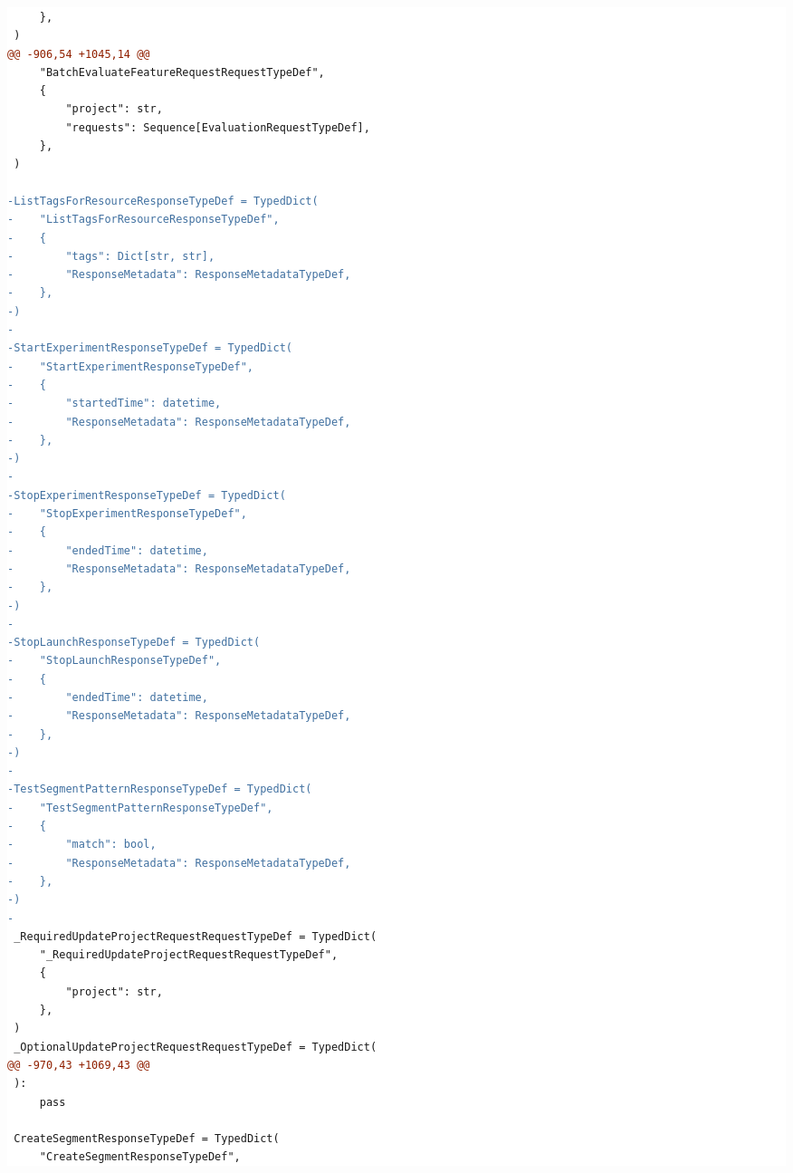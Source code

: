 ```diff
     },
 )
@@ -906,54 +1045,14 @@
     "BatchEvaluateFeatureRequestRequestTypeDef",
     {
         "project": str,
         "requests": Sequence[EvaluationRequestTypeDef],
     },
 )
 
-ListTagsForResourceResponseTypeDef = TypedDict(
-    "ListTagsForResourceResponseTypeDef",
-    {
-        "tags": Dict[str, str],
-        "ResponseMetadata": ResponseMetadataTypeDef,
-    },
-)
-
-StartExperimentResponseTypeDef = TypedDict(
-    "StartExperimentResponseTypeDef",
-    {
-        "startedTime": datetime,
-        "ResponseMetadata": ResponseMetadataTypeDef,
-    },
-)
-
-StopExperimentResponseTypeDef = TypedDict(
-    "StopExperimentResponseTypeDef",
-    {
-        "endedTime": datetime,
-        "ResponseMetadata": ResponseMetadataTypeDef,
-    },
-)
-
-StopLaunchResponseTypeDef = TypedDict(
-    "StopLaunchResponseTypeDef",
-    {
-        "endedTime": datetime,
-        "ResponseMetadata": ResponseMetadataTypeDef,
-    },
-)
-
-TestSegmentPatternResponseTypeDef = TypedDict(
-    "TestSegmentPatternResponseTypeDef",
-    {
-        "match": bool,
-        "ResponseMetadata": ResponseMetadataTypeDef,
-    },
-)
-
 _RequiredUpdateProjectRequestRequestTypeDef = TypedDict(
     "_RequiredUpdateProjectRequestRequestTypeDef",
     {
         "project": str,
     },
 )
 _OptionalUpdateProjectRequestRequestTypeDef = TypedDict(
@@ -970,43 +1069,43 @@
 ):
     pass
 
 CreateSegmentResponseTypeDef = TypedDict(
     "CreateSegmentResponseTypeDef",
```